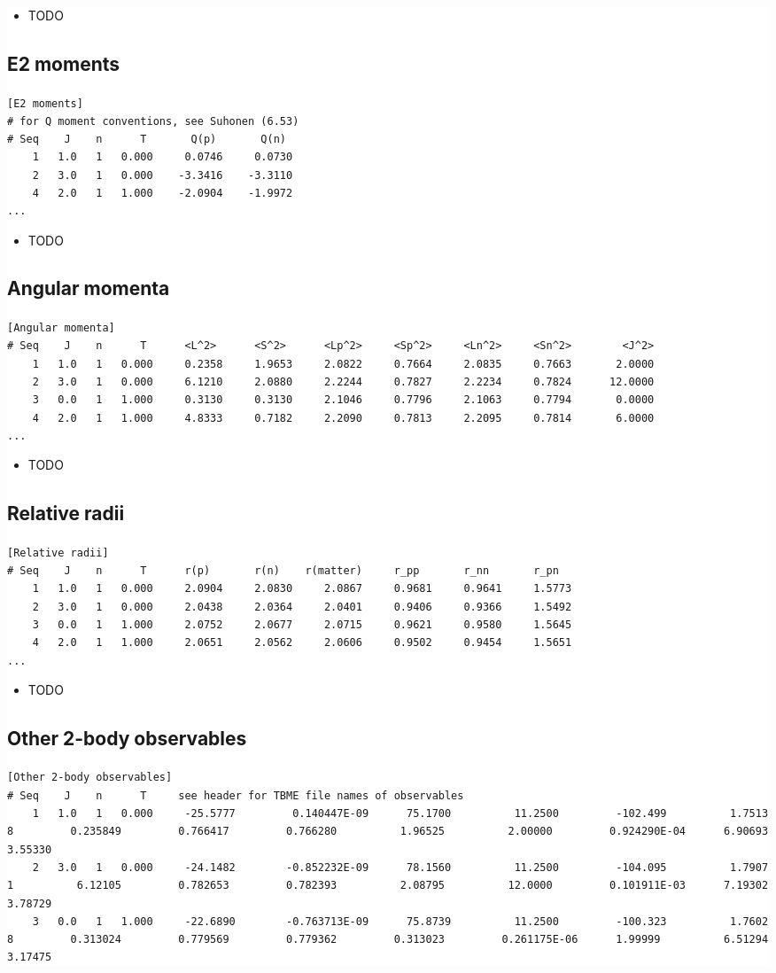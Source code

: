 - TODO

## E2 moments ##

~~~~~~~~~~~~~~~~~~~~~~~~~~~~~~~~~~~~~~~~~~~~~~~~~~~~~~~~~~~~~~~~
[E2 moments]
# for Q moment conventions, see Suhonen (6.53)
# Seq    J    n      T       Q(p)       Q(n)
    1   1.0   1   0.000     0.0746     0.0730
    2   3.0   1   0.000    -3.3416    -3.3110
    4   2.0   1   1.000    -2.0904    -1.9972
...
~~~~~~~~~~~~~~~~~~~~~~~~~~~~~~~~~~~~~~~~~~~~~~~~~~~~~~~~~~~~~~~~

- TODO

## Angular momenta ##

~~~~~~~~~~~~~~~~~~~~~~~~~~~~~~~~~~~~~~~~~~~~~~~~~~~~~~~~~~~~~~~~
[Angular momenta]
# Seq    J    n      T      <L^2>      <S^2>      <Lp^2>     <Sp^2>     <Ln^2>     <Sn^2>        <J^2>
    1   1.0   1   0.000     0.2358     1.9653     2.0822     0.7664     2.0835     0.7663       2.0000
    2   3.0   1   0.000     6.1210     2.0880     2.2244     0.7827     2.2234     0.7824      12.0000
    3   0.0   1   1.000     0.3130     0.3130     2.1046     0.7796     2.1063     0.7794       0.0000
    4   2.0   1   1.000     4.8333     0.7182     2.2090     0.7813     2.2095     0.7814       6.0000
...
~~~~~~~~~~~~~~~~~~~~~~~~~~~~~~~~~~~~~~~~~~~~~~~~~~~~~~~~~~~~~~~~

- TODO

## Relative radii ##

~~~~~~~~~~~~~~~~~~~~~~~~~~~~~~~~~~~~~~~~~~~~~~~~~~~~~~~~~~~~~~~~
[Relative radii]
# Seq    J    n      T      r(p)       r(n)    r(matter)     r_pp       r_nn       r_pn
    1   1.0   1   0.000     2.0904     2.0830     2.0867     0.9681     0.9641     1.5773
    2   3.0   1   0.000     2.0438     2.0364     2.0401     0.9406     0.9366     1.5492
    3   0.0   1   1.000     2.0752     2.0677     2.0715     0.9621     0.9580     1.5645
    4   2.0   1   1.000     2.0651     2.0562     2.0606     0.9502     0.9454     1.5651
...
~~~~~~~~~~~~~~~~~~~~~~~~~~~~~~~~~~~~~~~~~~~~~~~~~~~~~~~~~~~~~~~~

- TODO

## Other 2-body observables ##

~~~~~~~~~~~~~~~~~~~~~~~~~~~~~~~~~~~~~~~~~~~~~~~~~~~~~~~~~~~~~~~~
[Other 2-body observables]
# Seq    J    n      T     see header for TBME file names of observables
    1   1.0   1   0.000     -25.5777         0.140447E-09      75.1700          11.2500         -102.499          1.75138         0.235849         0.766417         0.766280          1.96525          2.00000         0.924290E-04      6.90693          3.55330    
    2   3.0   1   0.000     -24.1482        -0.852232E-09      78.1560          11.2500         -104.095          1.79071          6.12105         0.782653         0.782393          2.08795          12.0000         0.101911E-03      7.19302          3.78729    
    3   0.0   1   1.000     -22.6890        -0.763713E-09      75.8739          11.2500         -100.323          1.76028         0.313024         0.779569         0.779362         0.313023         0.261175E-06      1.99999          6.51294          3.17475    
~~~~~~~~~~~~~~~~~~~~~~~~~~~~~~~~~~~~~~~~~~~~~~~~~~~~~~~~~~~~~~~~